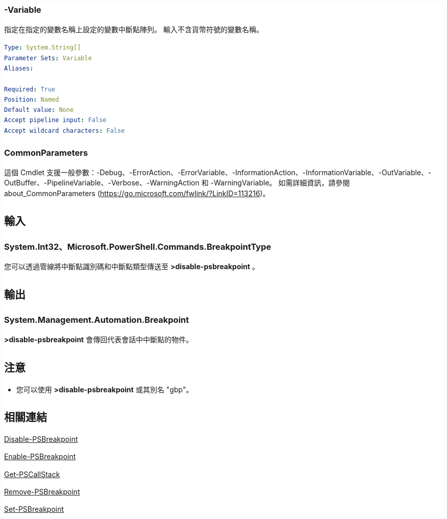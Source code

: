 ### -Variable

指定在指定的變數名稱上設定的變數中斷點陣列。
輸入不含貨幣符號的變數名稱。

```yaml
Type: System.String[]
Parameter Sets: Variable
Aliases:

Required: True
Position: Named
Default value: None
Accept pipeline input: False
Accept wildcard characters: False
```

### CommonParameters

這個 Cmdlet 支援一般參數：-Debug、-ErrorAction、-ErrorVariable、-InformationAction、-InformationVariable、-OutVariable、-OutBuffer、-PipelineVariable、-Verbose、-WarningAction 和 -WarningVariable。 如需詳細資訊，請參閱 about_CommonParameters (https://go.microsoft.com/fwlink/?LinkID=113216)。

## 輸入

### System.Int32、Microsoft.PowerShell.Commands.BreakpointType

您可以透過管線將中斷點識別碼和中斷點類型傳送至 **>disable-psbreakpoint** 。

## 輸出

### System.Management.Automation.Breakpoint

**>disable-psbreakpoint** 會傳回代表會話中中斷點的物件。

## 注意

* 您可以使用 **>disable-psbreakpoint** 或其別名 "gbp"。

## 相關連結

[Disable-PSBreakpoint](Disable-PSBreakpoint.md)

[Enable-PSBreakpoint](Enable-PSBreakpoint.md)

[Get-PSCallStack](Get-PSCallStack.md)

[Remove-PSBreakpoint](Remove-PSBreakpoint.md)

[Set-PSBreakpoint](Set-PSBreakpoint.md)
